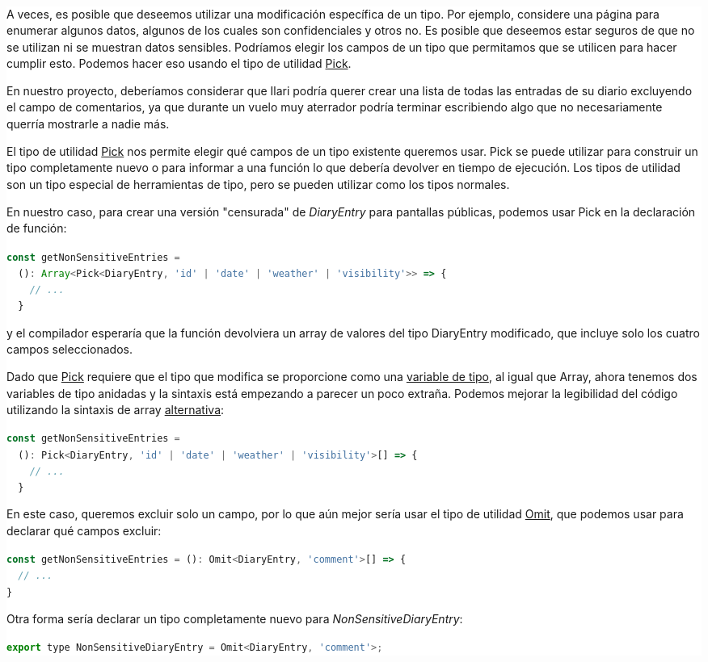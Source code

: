 A veces, es posible que deseemos utilizar una modificación específica de un tipo. Por ejemplo, considere una página para enumerar algunos datos, algunos de los cuales son confidenciales y otros no. Es posible que deseemos estar seguros de que no se utilizan ni se muestran datos sensibles. Podríamos elegir los campos de un tipo que permitamos que se utilicen para hacer cumplir esto. Podemos hacer eso usando el tipo de utilidad [Pick](http://www.typescriptlang.org/docs/handbook/utility-types.html#picktk).

En nuestro proyecto, deberíamos considerar que Ilari podría querer crear una lista de todas las entradas de su diario excluyendo el campo de comentarios, ya que durante un vuelo muy aterrador podría terminar escribiendo algo que no necesariamente querría mostrarle a nadie más.

El tipo de utilidad [Pick](http://www.typescriptlang.org/docs/handbook/utility-types.html#picktk) nos permite elegir qué campos de un tipo existente queremos usar. Pick se puede utilizar para construir un tipo completamente nuevo o para informar a una función lo que debería devolver en tiempo de ejecución. Los tipos de utilidad son un tipo especial de herramientas de tipo, pero se pueden utilizar como los tipos normales.

En nuestro caso, para crear una versión "censurada" de <i>DiaryEntry</i> para pantallas públicas, podemos usar Pick en la declaración de función:

```js
const getNonSensitiveEntries =
  (): Array<Pick<DiaryEntry, 'id' | 'date' | 'weather' | 'visibility'>> => {
    // ...
  }
```

y el compilador esperaría que la función devolviera un array de valores del tipo DiaryEntry modificado, que incluye solo los cuatro campos seleccionados.

Dado que [Pick](http://www.typescriptlang.org/docs/handbook/utility-types.html#picktk) requiere que el tipo que modifica se proporcione como una [variable de tipo](http://www.typescriptlang.org/docs/handbook/generics.html#working-with-generic-type-variables), al igual que Array, ahora tenemos dos variables de tipo anidadas y la sintaxis está empezando a parecer un poco extraña. Podemos mejorar la legibilidad del código utilizando la sintaxis de array [alternativa](http://www.typescriptlang.org/docs/handbook/basic-types.html#array):

```js
const getNonSensitiveEntries =
  (): Pick<DiaryEntry, 'id' | 'date' | 'weather' | 'visibility'>[] => {
    // ...
  }
```

En este caso, queremos excluir solo un campo, por lo que aún mejor sería usar el tipo de utilidad [Omit](http://www.typescriptlang.org/docs/handbook/utility-types.html#omittk), que podemos usar para declarar qué campos excluir:

```js
const getNonSensitiveEntries = (): Omit<DiaryEntry, 'comment'>[] => {
  // ...
}
```

Otra forma sería declarar un tipo completamente nuevo para <i>NonSensitiveDiaryEntry</i>:

```js
export type NonSensitiveDiaryEntry = Omit<DiaryEntry, 'comment'>;
```
